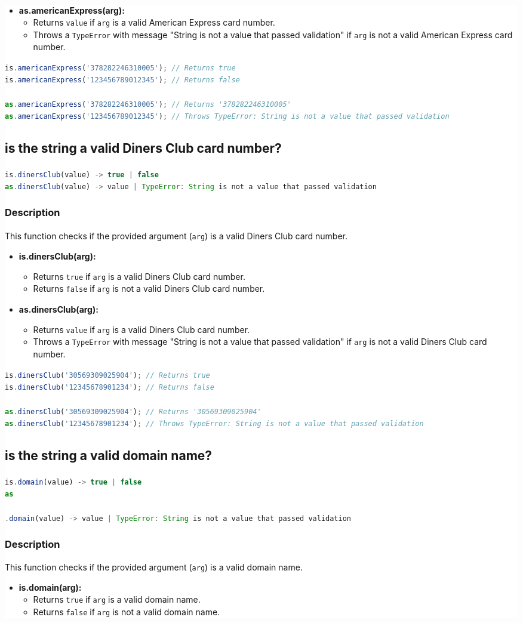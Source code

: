 - **as.americanExpress(arg):**
    - Returns `value` if `arg` is a valid American Express card number.
    - Throws a `TypeError` with message "String is not a value that passed validation" if `arg` is not a valid American Express card number.

```javascript
is.americanExpress('378282246310005'); // Returns true
is.americanExpress('123456789012345'); // Returns false

as.americanExpress('378282246310005'); // Returns '378282246310005'
as.americanExpress('123456789012345'); // Throws TypeError: String is not a value that passed validation
```

## is the string a valid Diners Club card number?
```javascript
is.dinersClub(value) -> true | false
as.dinersClub(value) -> value | TypeError: String is not a value that passed validation
```

### Description

This function checks if the provided argument (`arg`) is a valid Diners Club card number.

- **is.dinersClub(arg):**
    - Returns `true` if `arg` is a valid Diners Club card number.
    - Returns `false` if `arg` is not a valid Diners Club card number.

- **as.dinersClub(arg):**
    - Returns `value` if `arg` is a valid Diners Club card number.
    - Throws a `TypeError` with message "String is not a value that passed validation" if `arg` is not a valid Diners Club card number.

```javascript
is.dinersClub('30569309025904'); // Returns true
is.dinersClub('12345678901234'); // Returns false

as.dinersClub('30569309025904'); // Returns '30569309025904'
as.dinersClub('12345678901234'); // Throws TypeError: String is not a value that passed validation
```

## is the string a valid domain name?
```javascript
is.domain(value) -> true | false
as

.domain(value) -> value | TypeError: String is not a value that passed validation
```

### Description

This function checks if the provided argument (`arg`) is a valid domain name.

- **is.domain(arg):**
    - Returns `true` if `arg` is a valid domain name.
    - Returns `false` if `arg` is not a valid domain name.

